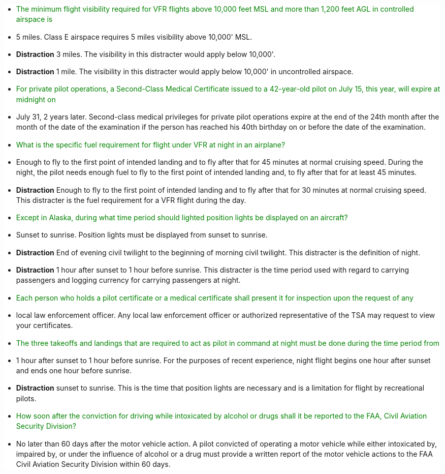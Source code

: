 - <span style="color:green"> The minimum flight visibility required for VFR flights above 10,000 feet MSL and more than 1,200 feet AGL in controlled airspace is </span>
- 5 miles.
  Class E airspace requires 5 miles visibility above 10,000' MSL.
- **Distraction** 3 miles.
  The visibility in this distracter would apply below 10,000'.
- **Distraction** 1 mile.
  The visibility in this distracter would apply below 10,000' in uncontrolled airspace.

- <span style="color:green"> For private pilot operations, a Second-Class Medical Certificate issued to a 42-year-old pilot on July 15, this year, will expire at midnight on </span>
- July 31, 2 years later.
  Second-class medical privileges for private pilot operations expire at the end of the 24th month after the month of the date of the examination if the person has reached his 40th birthday on or before the date of the examination.

- <span style="color:green"> What is the specific fuel requirement for flight under VFR at night in an airplane? </span>
- Enough to fly to the first point of intended landing and to fly after that for 45 minutes at normal cruising speed.
  During the night, the pilot needs enough fuel to fly to the first point of intended landing and, to fly after that for at least 45 minutes.
- **Distraction** Enough to fly to the first point of intended landing and to fly after that for 30 minutes at normal cruising speed.
  This distracter is the fuel requirement for a VFR flight during the day.

- <span style="color:green"> Except in Alaska, during what time period should lighted position lights be displayed on an aircraft? </span>
- Sunset to sunrise.
  Position lights must be displayed from sunset to sunrise.
- **Distraction** End of evening civil twilight to the beginning of morning civil twilight.
  This distracter is the definition of night.
- **Distraction** 1 hour after sunset to 1 hour before sunrise.
  This distracter is the time period used with regard to carrying passengers and logging currency for carrying passengers at night.

- <span style="color:green"> Each person who holds a pilot certificate or a medical certificate shall present it for inspection upon the request of any </span>
- local law enforcement officer.
Any local law enforcement officer or authorized representative of the TSA may request to view your certificates.

- <span style="color:green"> The three takeoffs and landings that are required to act as pilot in command at night must be done during the time period from </span>
- 1 hour after sunset to 1 hour before sunrise.
  For the purposes of recent experience, night flight begins one hour after sunset and ends one hour before sunrise.
- **Distraction**
  sunset to sunrise.
  This is the time that position lights are necessary and is a limitation for flight by recreational pilots.

- <span style="color:green"> How soon after the conviction for driving while intoxicated by alcohol or drugs shall it be reported to the FAA, Civil Aviation Security Division? </span>
- No later than 60 days after the motor vehicle action.
  A pilot convicted of operating a motor vehicle while either intoxicated by, impaired by, or under the influence of alcohol or a drug must provide a written report of the motor vehicle actions to the FAA Civil Aviation Security Division within 60 days.
